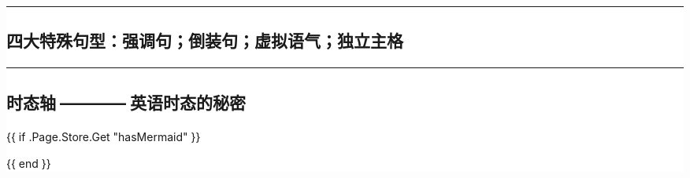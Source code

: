 * * *

## 四大特殊句型：强调句；倒装句；虚拟语气；独立主格

* * *

## 时态轴 ———— 英语时态的秘密

{{ if .Page.Store.Get "hasMermaid" }}
  <script src="https://cdn.jsdelivr.net/npm/mermaid/dist/mermaid.min.js"></script>
  <script>
    mermaid.initialize({ startOnLoad: true });
  </script>
{{ end }}

